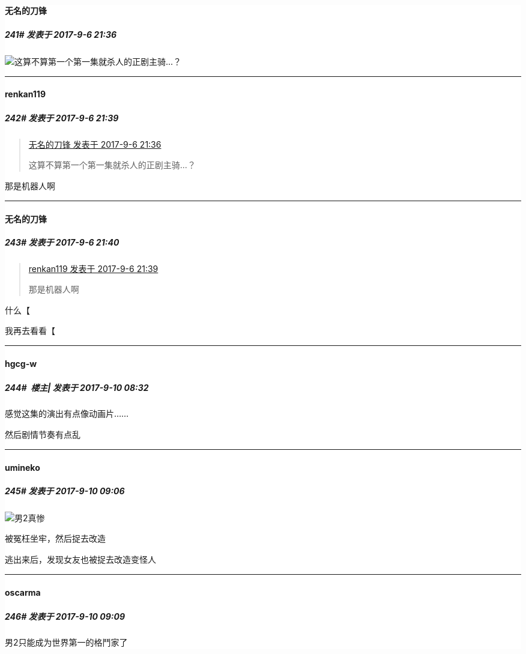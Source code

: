 ####  无名的刀锋  
##### 241#       发表于 2017-9-6 21:36

<img src="https://static.saraba1st.com/image/smiley/face2017/125.png" referrerpolicy="no-referrer">这算不算第一个第一集就杀人的正剧主骑...？

*****

####  renkan119  
##### 242#       发表于 2017-9-6 21:39

<blockquote><a href="httphttps://bbs.saraba1st.com/2b/forum.php?mod=redirect&amp;goto=findpost&amp;pid=37118972&amp;ptid=1513038" target="_blank">无名的刀锋 发表于 2017-9-6 21:36</a>

这算不算第一个第一集就杀人的正剧主骑...？</blockquote>
那是机器人啊

*****

####  无名的刀锋  
##### 243#       发表于 2017-9-6 21:40

<blockquote><a href="httphttps://bbs.saraba1st.com/2b/forum.php?mod=redirect&amp;goto=findpost&amp;pid=37118996&amp;ptid=1513038" target="_blank">renkan119 发表于 2017-9-6 21:39</a>

那是机器人啊</blockquote>
什么【

我再去看看【

*****

####  hgcg-w  
##### 244#         楼主| 发表于 2017-9-10 08:32

感觉这集的演出有点像动画片……

然后剧情节奏有点乱

*****

####  umineko  
##### 245#       发表于 2017-9-10 09:06

<img src="https://static.saraba1st.com/image/smiley/face2017/013.png" referrerpolicy="no-referrer">男2真惨

被冤枉坐牢，然后捉去改造

逃出来后，发现女友也被捉去改造变怪人

*****

####  oscarma  
##### 246#       发表于 2017-9-10 09:09

男2只能成为世界第一的格鬥家了
